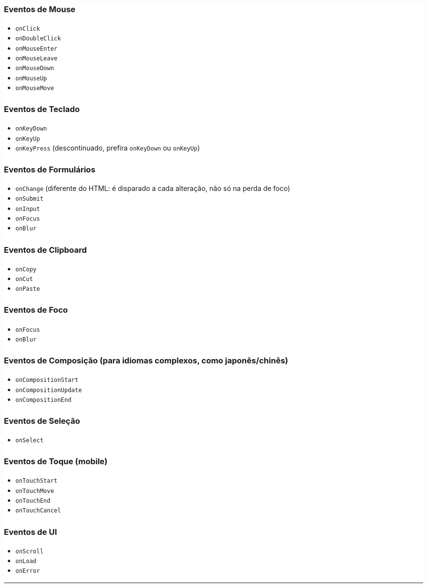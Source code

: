 ### Eventos de Mouse
- `onClick`
- `onDoubleClick`
- `onMouseEnter`
- `onMouseLeave`
- `onMouseDown`
- `onMouseUp`
- `onMouseMove`

### Eventos de Teclado
- `onKeyDown`
- `onKeyUp`
- `onKeyPress` (descontinuado, prefira `onKeyDown` ou `onKeyUp`)

### Eventos de Formulários
- `onChange` (diferente do HTML: é disparado a cada alteração, não só na perda de foco)
- `onSubmit`
- `onInput`
- `onFocus`
- `onBlur`

### Eventos de Clipboard
- `onCopy`
- `onCut`
- `onPaste`

### Eventos de Foco
- `onFocus`
- `onBlur`

### Eventos de Composição (para idiomas complexos, como japonês/chinês)
- `onCompositionStart`
- `onCompositionUpdate`
- `onCompositionEnd`

### Eventos de Seleção
- `onSelect`

### Eventos de Toque (mobile)
- `onTouchStart`
- `onTouchMove`
- `onTouchEnd`
- `onTouchCancel`

### Eventos de UI
- `onScroll`
- `onLoad`
- `onError`

---